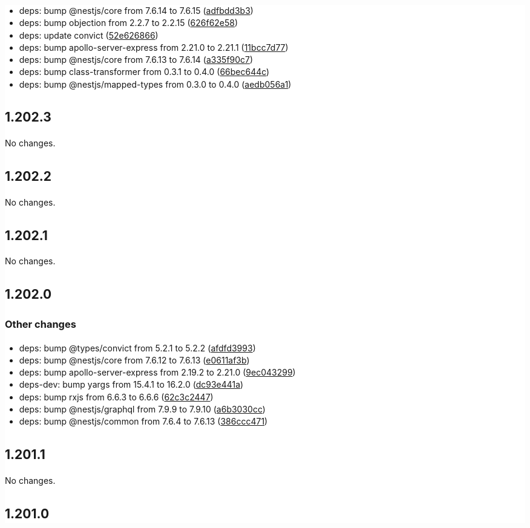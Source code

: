 - deps: bump @nestjs/core from 7.6.14 to 7.6.15 ([adfbdd3b3](https://github.com/mozilla/fxa/commit/adfbdd3b3))
- deps: bump objection from 2.2.7 to 2.2.15 ([626f62e58](https://github.com/mozilla/fxa/commit/626f62e58))
- deps: update convict ([52e626866](https://github.com/mozilla/fxa/commit/52e626866))
- deps: bump apollo-server-express from 2.21.0 to 2.21.1 ([11bcc7d77](https://github.com/mozilla/fxa/commit/11bcc7d77))
- deps: bump @nestjs/core from 7.6.13 to 7.6.14 ([a335f90c7](https://github.com/mozilla/fxa/commit/a335f90c7))
- deps: bump class-transformer from 0.3.1 to 0.4.0 ([66bec644c](https://github.com/mozilla/fxa/commit/66bec644c))
- deps: bump @nestjs/mapped-types from 0.3.0 to 0.4.0 ([aedb056a1](https://github.com/mozilla/fxa/commit/aedb056a1))

## 1.202.3

No changes.

## 1.202.2

No changes.

## 1.202.1

No changes.

## 1.202.0

### Other changes

- deps: bump @types/convict from 5.2.1 to 5.2.2 ([afdfd3993](https://github.com/mozilla/fxa/commit/afdfd3993))
- deps: bump @nestjs/core from 7.6.12 to 7.6.13 ([e0611af3b](https://github.com/mozilla/fxa/commit/e0611af3b))
- deps: bump apollo-server-express from 2.19.2 to 2.21.0 ([9ec043299](https://github.com/mozilla/fxa/commit/9ec043299))
- deps-dev: bump yargs from 15.4.1 to 16.2.0 ([dc93e441a](https://github.com/mozilla/fxa/commit/dc93e441a))
- deps: bump rxjs from 6.6.3 to 6.6.6 ([62c3c2447](https://github.com/mozilla/fxa/commit/62c3c2447))
- deps: bump @nestjs/graphql from 7.9.9 to 7.9.10 ([a6b3030cc](https://github.com/mozilla/fxa/commit/a6b3030cc))
- deps: bump @nestjs/common from 7.6.4 to 7.6.13 ([386ccc471](https://github.com/mozilla/fxa/commit/386ccc471))

## 1.201.1

No changes.

## 1.201.0
